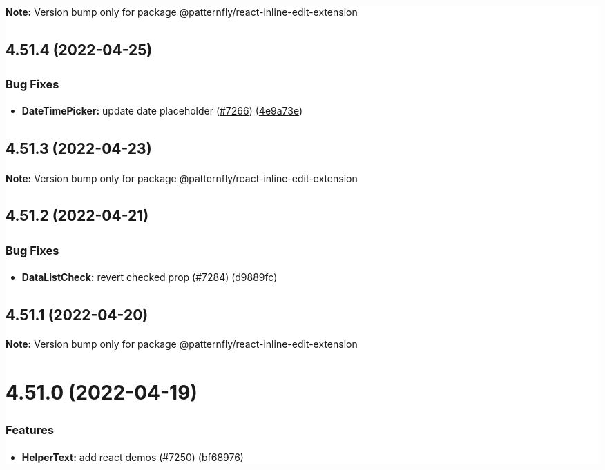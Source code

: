 **Note:** Version bump only for package @patternfly/react-inline-edit-extension





## 4.51.4 (2022-04-25)


### Bug Fixes

* **DateTimePicker:** update date placeholder ([#7266](https://github.com/patternfly/patternfly-react/issues/7266)) ([4e9a73e](https://github.com/patternfly/patternfly-react/commit/4e9a73e8f7645b7a885d15754f99b9e078449806))





## 4.51.3 (2022-04-23)

**Note:** Version bump only for package @patternfly/react-inline-edit-extension





## 4.51.2 (2022-04-21)


### Bug Fixes

* **DataListCheck:** revert checked prop ([#7284](https://github.com/patternfly/patternfly-react/issues/7284)) ([d9889fc](https://github.com/patternfly/patternfly-react/commit/d9889fc86f224533f81457f384954e6a299c5677))





## 4.51.1 (2022-04-20)

**Note:** Version bump only for package @patternfly/react-inline-edit-extension





# 4.51.0 (2022-04-19)


### Features

* **HelperText:** add react demos ([#7250](https://github.com/patternfly/patternfly-react/issues/7250)) ([bf68976](https://github.com/patternfly/patternfly-react/commit/bf68976bebd683c935f587795a868c32ea8c5616))




